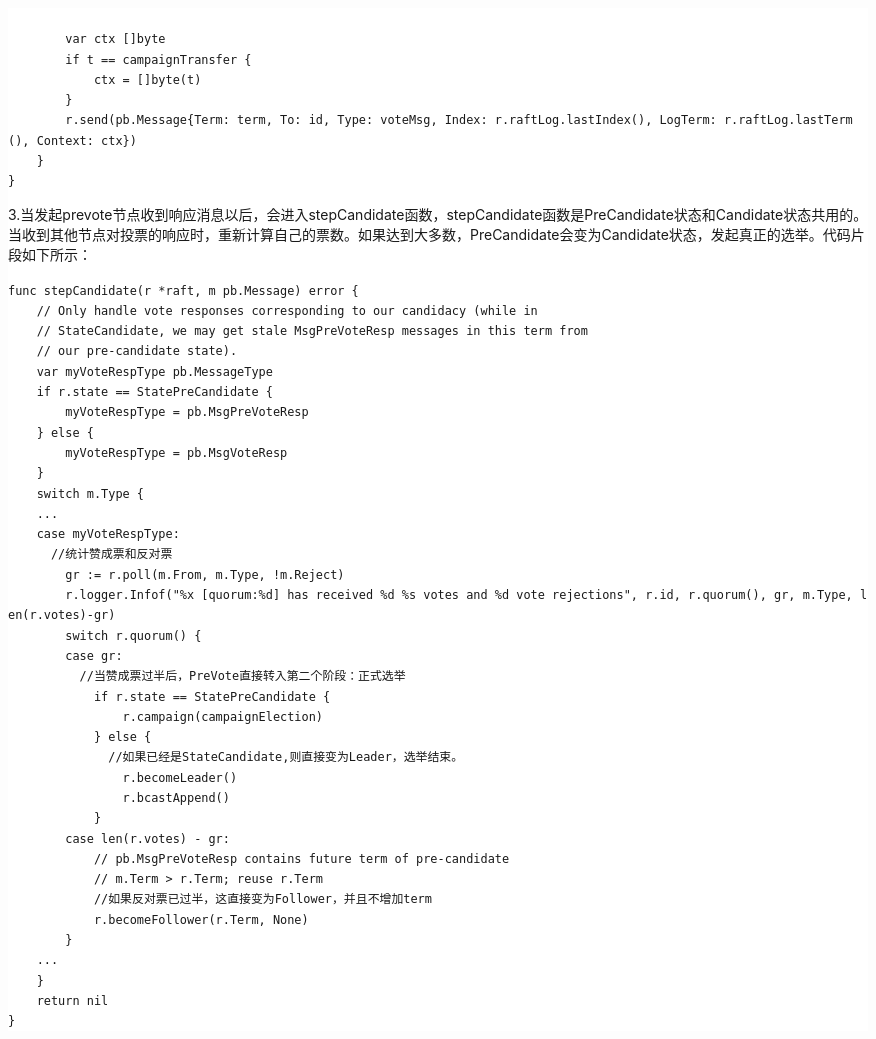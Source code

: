 ```

        var ctx []byte
        if t == campaignTransfer {
            ctx = []byte(t)
        }
        r.send(pb.Message{Term: term, To: id, Type: voteMsg, Index: r.raftLog.lastIndex(), LogTerm: r.raftLog.lastTerm(), Context: ctx})
    }
}

```

3.当发起prevote节点收到响应消息以后，会进入stepCandidate函数，stepCandidate函数是PreCandidate状态和Candidate状态共用的。当收到其他节点对投票的响应时，重新计算自己的票数。如果达到大多数，PreCandidate会变为Candidate状态，发起真正的选举。代码片段如下所示：

```
func stepCandidate(r *raft, m pb.Message) error {
    // Only handle vote responses corresponding to our candidacy (while in
    // StateCandidate, we may get stale MsgPreVoteResp messages in this term from
    // our pre-candidate state).
    var myVoteRespType pb.MessageType
    if r.state == StatePreCandidate {
        myVoteRespType = pb.MsgPreVoteResp
    } else {
        myVoteRespType = pb.MsgVoteResp
    }
    switch m.Type {
    ...
    case myVoteRespType:
      //统计赞成票和反对票
        gr := r.poll(m.From, m.Type, !m.Reject)
        r.logger.Infof("%x [quorum:%d] has received %d %s votes and %d vote rejections", r.id, r.quorum(), gr, m.Type, len(r.votes)-gr)
        switch r.quorum() {
        case gr:
          //当赞成票过半后，PreVote直接转入第二个阶段：正式选举
            if r.state == StatePreCandidate {
                r.campaign(campaignElection)
            } else {
              //如果已经是StateCandidate,则直接变为Leader，选举结束。
                r.becomeLeader()
                r.bcastAppend()
            }
        case len(r.votes) - gr:
            // pb.MsgPreVoteResp contains future term of pre-candidate
            // m.Term > r.Term; reuse r.Term
            //如果反对票已过半，这直接变为Follower，并且不增加term
            r.becomeFollower(r.Term, None)
        }
    ...
    }
    return nil
}

```

